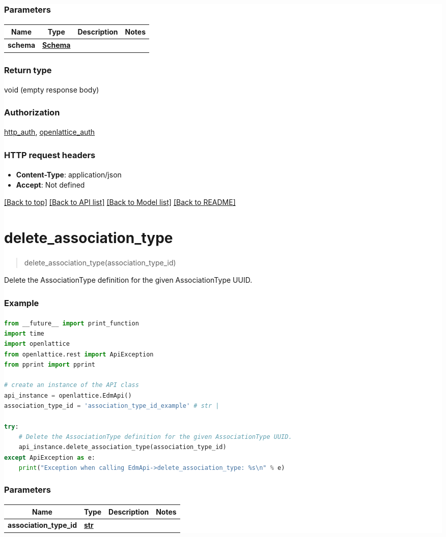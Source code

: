 ### Parameters

Name | Type | Description  | Notes
------------- | ------------- | ------------- | -------------
 **schema** | [**Schema**](Schema.md)|  | 

### Return type

void (empty response body)

### Authorization

[http_auth](../README.md#http_auth), [openlattice_auth](../README.md#openlattice_auth)

### HTTP request headers

 - **Content-Type**: application/json
 - **Accept**: Not defined

[[Back to top]](#) [[Back to API list]](../README.md#documentation-for-api-endpoints) [[Back to Model list]](../README.md#documentation-for-models) [[Back to README]](../README.md)

# **delete_association_type**
> delete_association_type(association_type_id)

Delete the AssociationType definition for the given AssociationType UUID.

### Example

```python
from __future__ import print_function
import time
import openlattice
from openlattice.rest import ApiException
from pprint import pprint

# create an instance of the API class
api_instance = openlattice.EdmApi()
association_type_id = 'association_type_id_example' # str | 

try:
    # Delete the AssociationType definition for the given AssociationType UUID.
    api_instance.delete_association_type(association_type_id)
except ApiException as e:
    print("Exception when calling EdmApi->delete_association_type: %s\n" % e)
```

### Parameters

Name | Type | Description  | Notes
------------- | ------------- | ------------- | -------------
 **association_type_id** | [**str**](.md)|  | 
